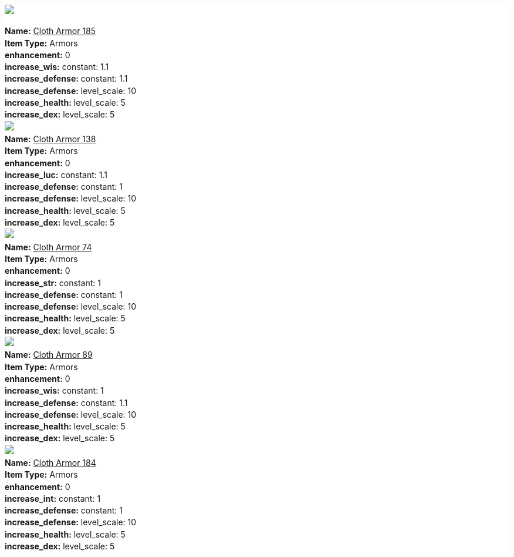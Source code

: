 <a href="https://mintgarden.io/nfts/nft1vxxk2nlpgctsuxmjfmewx4kvx5ctdv0pxfvn606kdvrqvwadlmxsfrsy0t"><img loading="lazy" src="https://assets.mainnet.mintgarden.io/thumbnails/e595c4b486540bef0329307bb51d90c51d4349af8b84cd514589b171b7babe04.webp"></a>
<div><strong>Name:</strong> <a href="https://mintgarden.io/nfts/nft1vxxk2nlpgctsuxmjfmewx4kvx5ctdv0pxfvn606kdvrqvwadlmxsfrsy0t">Cloth Armor 185</a></div>
<div><strong>Item Type:</strong> Armors</div>
<div><strong>enhancement:</strong> 0</div>
<div><strong>increase_wis:</strong> constant: 1.1</div>
<div><strong>increase_defense:</strong> constant: 1.1</div>
<div><strong>increase_defense:</strong> level_scale: 10</div>
<div><strong>increase_health:</strong> level_scale: 5</div>
<div><strong>increase_dex:</strong> level_scale: 5</div>
</div>
<div class="item_thumbnail">
<a href="https://mintgarden.io/nfts/nft1nd9hrpn5x3khgvnk3mfgp69zj4tw3c5jasn968atyj869lvpzr2su75cpw"><img loading="lazy" src="https://assets.mainnet.mintgarden.io/thumbnails/8fb9f1987e9e251eac09577af57df0f5a17414a5017239c661cbe9e4cb17a140.webp"></a>
<div><strong>Name:</strong> <a href="https://mintgarden.io/nfts/nft1nd9hrpn5x3khgvnk3mfgp69zj4tw3c5jasn968atyj869lvpzr2su75cpw">Cloth Armor 138</a></div>
<div><strong>Item Type:</strong> Armors</div>
<div><strong>enhancement:</strong> 0</div>
<div><strong>increase_luc:</strong> constant: 1.1</div>
<div><strong>increase_defense:</strong> constant: 1</div>
<div><strong>increase_defense:</strong> level_scale: 10</div>
<div><strong>increase_health:</strong> level_scale: 5</div>
<div><strong>increase_dex:</strong> level_scale: 5</div>
</div>
<div class="item_thumbnail">
<a href="https://mintgarden.io/nfts/nft1rp6pg7g55efc8u6aq2tggr4maezf803vk5lh0rtsp2l42vjpt9eqc5qa89"><img loading="lazy" src="https://assets.mainnet.mintgarden.io/thumbnails/7f526a79a2062275119404bab55c933793f67809690c9c4ad980ff4dad28ffa4.webp"></a>
<div><strong>Name:</strong> <a href="https://mintgarden.io/nfts/nft1rp6pg7g55efc8u6aq2tggr4maezf803vk5lh0rtsp2l42vjpt9eqc5qa89">Cloth Armor 74</a></div>
<div><strong>Item Type:</strong> Armors</div>
<div><strong>enhancement:</strong> 0</div>
<div><strong>increase_str:</strong> constant: 1</div>
<div><strong>increase_defense:</strong> constant: 1</div>
<div><strong>increase_defense:</strong> level_scale: 10</div>
<div><strong>increase_health:</strong> level_scale: 5</div>
<div><strong>increase_dex:</strong> level_scale: 5</div>
</div>
<div class="item_thumbnail">
<a href="https://mintgarden.io/nfts/nft1l0cuzwct4k9x7rdtlv4zmfvg4ysnew3wusdhwhg0dep9anhd6tls9s3esz"><img loading="lazy" src="https://assets.mainnet.mintgarden.io/thumbnails/5c59f7681e1abc2d30411f6372b6994c2f56e3a1ed57c0f9f00a0a2e7082a059.webp"></a>
<div><strong>Name:</strong> <a href="https://mintgarden.io/nfts/nft1l0cuzwct4k9x7rdtlv4zmfvg4ysnew3wusdhwhg0dep9anhd6tls9s3esz">Cloth Armor 89</a></div>
<div><strong>Item Type:</strong> Armors</div>
<div><strong>enhancement:</strong> 0</div>
<div><strong>increase_wis:</strong> constant: 1</div>
<div><strong>increase_defense:</strong> constant: 1.1</div>
<div><strong>increase_defense:</strong> level_scale: 10</div>
<div><strong>increase_health:</strong> level_scale: 5</div>
<div><strong>increase_dex:</strong> level_scale: 5</div>
</div>
<div class="item_thumbnail">
<a href="https://mintgarden.io/nfts/nft1kdnj0mtr2s744h45xpvn778a8s4swx0zscx3y0wug9kg57dva65smw3a8d"><img loading="lazy" src="https://assets.mainnet.mintgarden.io/thumbnails/a7e95fde6a7c61b6407830b4b19c266d91e6adfb41695a82d60fb90b8ab1b400.webp"></a>
<div><strong>Name:</strong> <a href="https://mintgarden.io/nfts/nft1kdnj0mtr2s744h45xpvn778a8s4swx0zscx3y0wug9kg57dva65smw3a8d">Cloth Armor 184</a></div>
<div><strong>Item Type:</strong> Armors</div>
<div><strong>enhancement:</strong> 0</div>
<div><strong>increase_int:</strong> constant: 1</div>
<div><strong>increase_defense:</strong> constant: 1</div>
<div><strong>increase_defense:</strong> level_scale: 10</div>
<div><strong>increase_health:</strong> level_scale: 5</div>
<div><strong>increase_dex:</strong> level_scale: 5</div>
</div>
<div class="item_thumbnail">